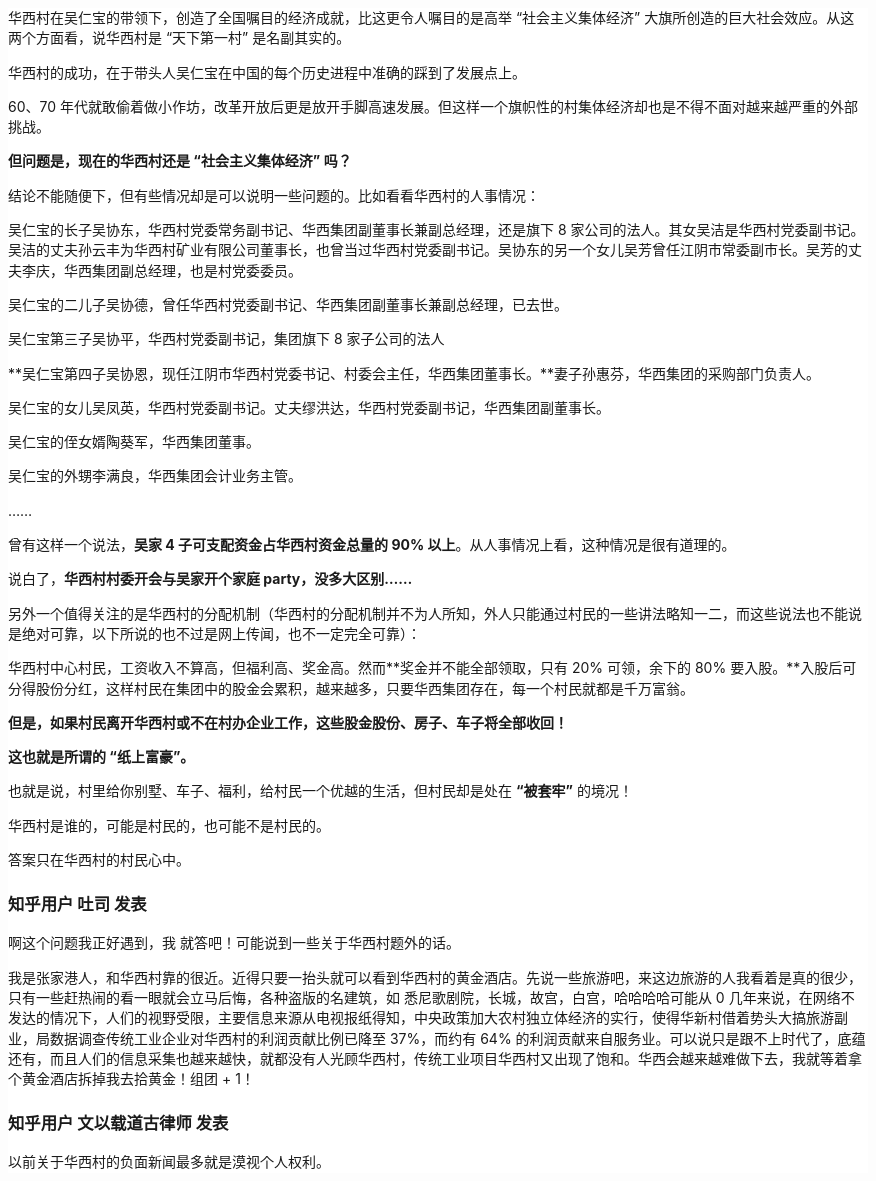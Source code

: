 华西村在吴仁宝的带领下，创造了全国嘱目的经济成就，比这更令人嘱目的是高举 “社会主义集体经济” 大旗所创造的巨大社会效应。从这两个方面看，说华西村是 “天下第一村” 是名副其实的。

华西村的成功，在于带头人吴仁宝在中国的每个历史进程中准确的踩到了发展点上。

60、70 年代就敢偷着做小作坊，改革开放后更是放开手脚高速发展。但这样一个旗帜性的村集体经济却也是不得不面对越来越严重的外部挑战。

**但问题是，现在的华西村还是 “社会主义集体经济” 吗？**

结论不能随便下，但有些情况却是可以说明一些问题的。比如看看华西村的人事情况：

吴仁宝的长子吴协东，华西村党委常务副书记、华西集团副董事长兼副总经理，还是旗下 8 家公司的法人。其女吴洁是华西村党委副书记。吴洁的丈夫孙云丰为华西村矿业有限公司董事长，也曾当过华西村党委副书记。吴协东的另一个女儿吴芳曾任江阴市常委副市长。吴芳的丈夫李庆，华西集团副总经理，也是村党委委员。

吴仁宝的二儿子吴协德，曾任华西村党委副书记、华西集团副董事长兼副总经理，已去世。

吴仁宝第三子吴协平，华西村党委副书记，集团旗下 8 家子公司的法人

**吴仁宝第四子吴协恩，现任江阴市华西村党委书记、村委会主任，华西集团董事长。**妻子孙惠芬，华西集团的采购部门负责人。

吴仁宝的女儿吴凤英，华西村党委副书记。丈夫缪洪达，华西村党委副书记，华西集团副董事长。

吴仁宝的侄女婿陶葵军，华西集团董事。

吴仁宝的外甥李满良，华西集团会计业务主管。

……

曾有这样一个说法，**吴家 4 子可支配资金占华西村资金总量的 90% 以上**。从人事情况上看，这种情况是很有道理的。

说白了，**华西村村委开会与吴家开个家庭 party，没多大区别……**

另外一个值得关注的是华西村的分配机制（华西村的分配机制并不为人所知，外人只能通过村民的一些讲法略知一二，而这些说法也不能说是绝对可靠，以下所说的也不过是网上传闻，也不一定完全可靠）：

华西村中心村民，工资收入不算高，但福利高、奖金高。然而**奖金并不能全部领取，只有 20% 可领，余下的 80% 要入股。**入股后可分得股份分红，这样村民在集团中的股金会累积，越来越多，只要华西集团存在，每一个村民就都是千万富翁。

**但是，如果村民离开华西村或不在村办企业工作，这些股金股份、房子、车子将全部收回！**

**这也就是所谓的 “纸上富豪”。**

也就是说，村里给你别墅、车子、福利，给村民一个优越的生活，但村民却是处在 **“被套牢”** 的境况！

华西村是谁的，可能是村民的，也可能不是村民的。

答案只在华西村的村民心中。
    
    
    
    
### 知乎用户 吐司 发表
    
啊这个问题我正好遇到，我 就答吧！可能说到一些关于华西村题外的话。

我是张家港人，和华西村靠的很近。近得只要一抬头就可以看到华西村的黄金酒店。先说一些旅游吧，来这边旅游的人我看着是真的很少，只有一些赶热闹的看一眼就会立马后悔，各种盗版的名建筑，如 悉尼歌剧院，长城，故宫，白宫，哈哈哈哈可能从 0 几年来说，在网络不发达的情况下，人们的视野受限，主要信息来源从电视报纸得知，中央政策加大农村独立体经济的实行，使得华新村借着势头大搞旅游副业，局数据调查传统工业企业对华西村的利润贡献比例已降至 37%，而约有 64% 的利润贡献来自服务业。可以说只是跟不上时代了，底蕴还有，而且人们的信息采集也越来越快，就都没有人光顾华西村，传统工业项目华西村又出现了饱和。华西会越来越难做下去，我就等着拿个黄金酒店拆掉我去拾黄金！组团 + 1！
    
    
    
    
### 知乎用户 文以载道古律师​ 发表
    
以前关于华西村的负面新闻最多就是漠视个人权利。
